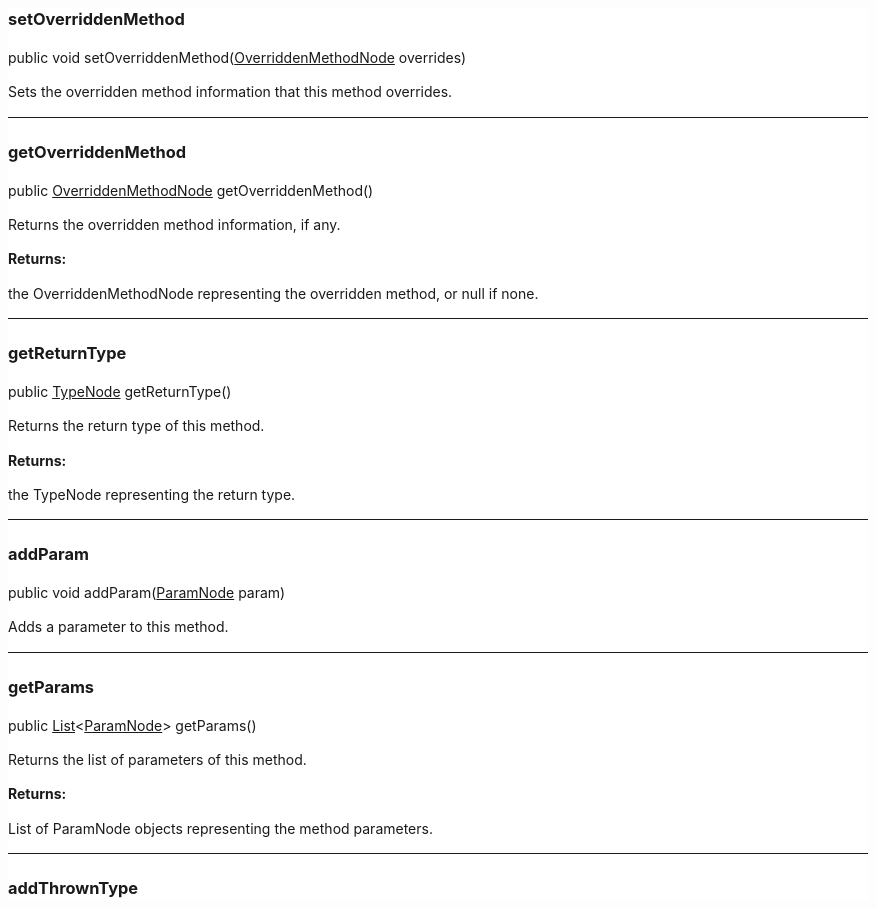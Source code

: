 ### setOverriddenMethod

public void setOverriddenMethod([OverriddenMethodNode](OverriddenMethodNode.md) overrides)

Sets the overridden method information that this method overrides.


---

### getOverriddenMethod

public [OverriddenMethodNode](OverriddenMethodNode.md) getOverriddenMethod()

Returns the overridden method information, if any.

**Returns:**

the OverriddenMethodNode representing the overridden method, or null if none.


---

### getReturnType

public [TypeNode](TypeNode.md) getReturnType()

Returns the return type of this method.

**Returns:**

the TypeNode representing the return type.


---

### addParam

public void addParam([ParamNode](ParamNode.md) param)

Adds a parameter to this method.


---

### getParams

public [List](https://docs.oracle.com/en/java/javase/24/docs/api/java.base/java/util/List.html)&lt;[ParamNode](ParamNode.md)&gt; getParams()

Returns the list of parameters of this method.

**Returns:**

List of ParamNode objects representing the method parameters.


---

### addThrownType
